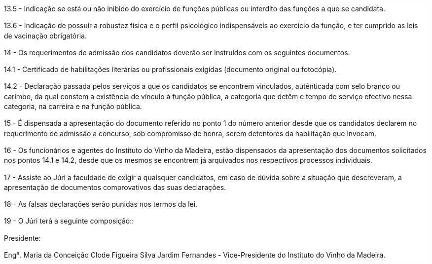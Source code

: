 
13.5 - Indicação se está ou não inibido do exercício
de funções públicas ou interdito das funções
a que se candidata.


13.6 - Indicação de possuir a robustez física e o
perfil psicológico indispensáveis ao exercício da função, e ter cumprido as leis de
vacinação obrigatória.


14 - Os requerimentos de admissão dos candidatos
deverão ser instruídos com os seguintes documentos.


14.1 - Certificado de habilitações literárias ou
profissionais exigidas (documento original
ou fotocópia).


14.2 - Declaração passada pelos serviços a que os
candidatos se encontrem vinculados, autênticada com selo branco ou carimbo, da qual
constem a existência de vínculo à função
pública, a categoria que detêm e tempo de
serviço efectivo nessa categoria, na carreira e
na função pública.


15 - É dispensada a apresentação do documento referido
no ponto 1 do número anterior desde que os
candidatos declarem no requerimento de admissão a
concurso, sob compromisso de honra, serem
detentores da habilitação que invocam.


16 - Os funcionários e agentes do Instituto do Vinho da
Madeira, estão dispensados da apresentação dos
documentos solicitados nos pontos 14.1 e 14.2,
desde que os mesmos se encontrem já arquivados
nos respectivos processos individuais.


17 - Assiste ao Júri a faculdade de exigir a quaisquer
candidatos, em caso de dúvida sobre a situação que
descreveram, a apresentação de documentos
comprovativos das suas declarações.


18 - As falsas declarações serão punidas nos termos da
lei.


19 - O Júri terá a seguinte composição::


Presidente:

   Engª. Maria da Conceição Clode Figueira
Silva Jardim Fernandes - Vice-Presidente do
Instituto do Vinho da Madeira.
